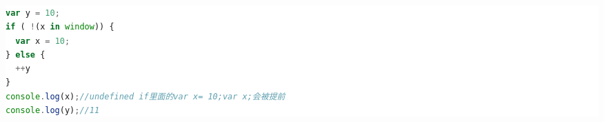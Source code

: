 ```js
var y = 10;
if ( !(x in window)) {
  var x = 10;
} else {
  ++y
}
console.log(x);//undefined if里面的var x= 10;var x;会被提前
console.log(y);//11

```